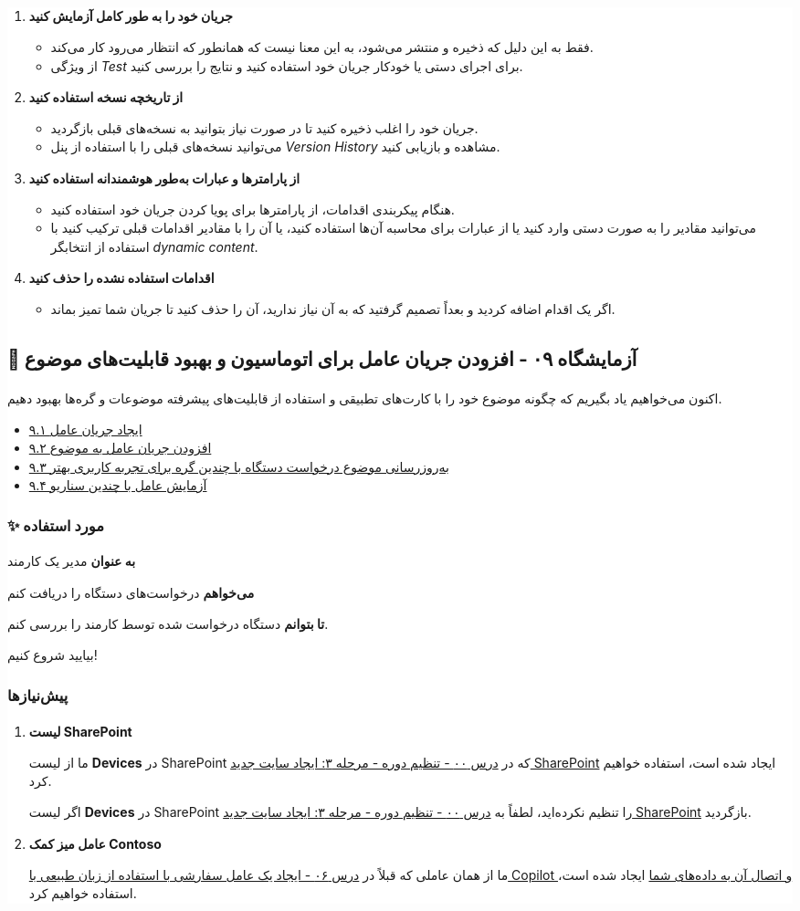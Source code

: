 1. **جریان خود را به طور کامل آزمایش کنید**

   - فقط به این دلیل که ذخیره و منتشر می‌شود، به این معنا نیست که همانطور که انتظار می‌رود کار می‌کند.
   - از ویژگی _Test_ برای اجرای دستی یا خودکار جریان خود استفاده کنید و نتایج را بررسی کنید.

1. **از تاریخچه نسخه استفاده کنید**

   - جریان خود را اغلب ذخیره کنید تا در صورت نیاز بتوانید به نسخه‌های قبلی بازگردید.
   - می‌توانید نسخه‌های قبلی را با استفاده از پنل _Version History_ مشاهده و بازیابی کنید.

1. **از پارامترها و عبارات به‌طور هوشمندانه استفاده کنید**

   - هنگام پیکربندی اقدامات، از پارامترها برای پویا کردن جریان خود استفاده کنید.
   - می‌توانید مقادیر را به صورت دستی وارد کنید یا از عبارات برای محاسبه آن‌ها استفاده کنید، یا آن را با مقادیر اقدامات قبلی ترکیب کنید با استفاده از انتخابگر _dynamic content_.

1. **اقدامات استفاده نشده را حذف کنید**

   - اگر یک اقدام اضافه کردید و بعداً تصمیم گرفتید که به آن نیاز ندارید، آن را حذف کنید تا جریان شما تمیز بماند.

## 🧪 آزمایشگاه ۰۹ - افزودن جریان عامل برای اتوماسیون و بهبود قابلیت‌های موضوع

اکنون می‌خواهیم یاد بگیریم که چگونه موضوع خود را با کارت‌های تطبیقی و استفاده از قابلیت‌های پیشرفته موضوعات و گره‌ها بهبود دهیم.

- [۹.۱ ایجاد جریان عامل](../../../../../docs/recruit/09-add-an-agent-flow)
- [۹.۲ افزودن جریان عامل به موضوع](../../../../../docs/recruit/09-add-an-agent-flow)
- [۹.۳ به‌روزرسانی موضوع درخواست دستگاه با چندین گره برای تجربه کاربری بهتر](../../../../../docs/recruit/09-add-an-agent-flow)
- [۹.۴ آزمایش عامل با چندین سناریو](../../../../../docs/recruit/09-add-an-agent-flow)

### ✨ مورد استفاده

**به عنوان** مدیر یک کارمند

**می‌خواهم** درخواست‌های دستگاه را دریافت کنم

**تا بتوانم** دستگاه درخواست شده توسط کارمند را بررسی کنم.

بیایید شروع کنیم!

### پیش‌نیازها

1. **لیست SharePoint**

   ما از لیست **Devices** در SharePoint که در [درس ۰۰ - تنظیم دوره - مرحله ۳: ایجاد سایت جدید SharePoint](../00-course-setup/README.md#step-4-create-new-sharepoint-site) ایجاد شده است، استفاده خواهیم کرد.

   اگر لیست **Devices** در SharePoint را تنظیم نکرده‌اید، لطفاً به [درس ۰۰ - تنظیم دوره - مرحله ۳: ایجاد سایت جدید SharePoint](../00-course-setup/README.md#step-4-create-new-sharepoint-site) بازگردید.

1. **عامل میز کمک Contoso**

   ما از همان عاملی که قبلاً در [درس ۰۶ - ایجاد یک عامل سفارشی با استفاده از زبان طبیعی با Copilot و اتصال آن به داده‌های شما](../06-create-agent-from-conversation/README.md) ایجاد شده است، استفاده خواهیم کرد.
